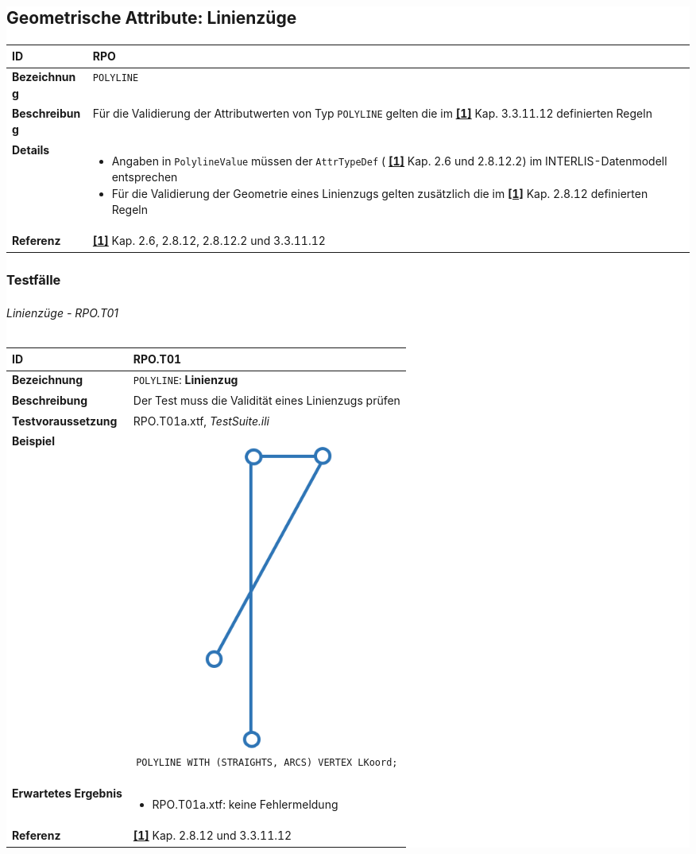 ## Geometrische Attribute: Linienzüge
|ID|RPO
|:--|:--
|**Bezeichnung**|```POLYLINE```
|**Beschreibung**|Für die Validierung der Attributwerten von Typ ```POLYLINE``` gelten die im **[[1]](bib.md#1-kogis-interlis---referenzhandbuch-13042006)** Kap. 3.3.11.12 definierten Regeln
|**Details**|<ul><li>Angaben in ```PolylineValue``` müssen der ```AttrTypeDef``` ( **[[1]](bib.md#1-kogis-interlis---referenzhandbuch-13042006)** Kap. 2.6 und 2.8.12.2) im INTERLIS-Datenmodell entsprechen</li><li>Für die Validierung der Geometrie eines Linienzugs gelten zusätzlich die im **[[1]](bib.md#1-kogis-interlis---referenzhandbuch-13042006)** Kap. 2.8.12 definierten Regeln</li></ul>
|**Referenz**|**[[1]](bib.md#1-kogis-interlis---referenzhandbuch-13042006)** Kap. 2.6, 2.8.12, 2.8.12.2 und 3.3.11.12

### Testfälle
###### Linienzüge - RPO.T01
|ID|RPO.T01
|:--|:--
|**Bezeichnung**|```POLYLINE```: **Linienzug**
|**Beschreibung**|Der Test muss die Validität eines Linienzugs prüfen
|**Testvoraussetzung**|RPO.T01a.xtf, *TestSuite.ili*
|**Beispiel**|<p align="center"><img src="img/rpo.t01.png" height="384" title="RPO.T01"><br/>```POLYLINE WITH (STRAIGHTS, ARCS) VERTEX LKoord;```
|**Erwartetes Ergebnis**|<ul><li>RPO.T01a.xtf: keine Fehlermeldung</li></ul>
|**Referenz**|**[[1]](bib.md#1-kogis-interlis---referenzhandbuch-13042006)** Kap. 2.8.12 und 3.3.11.12
